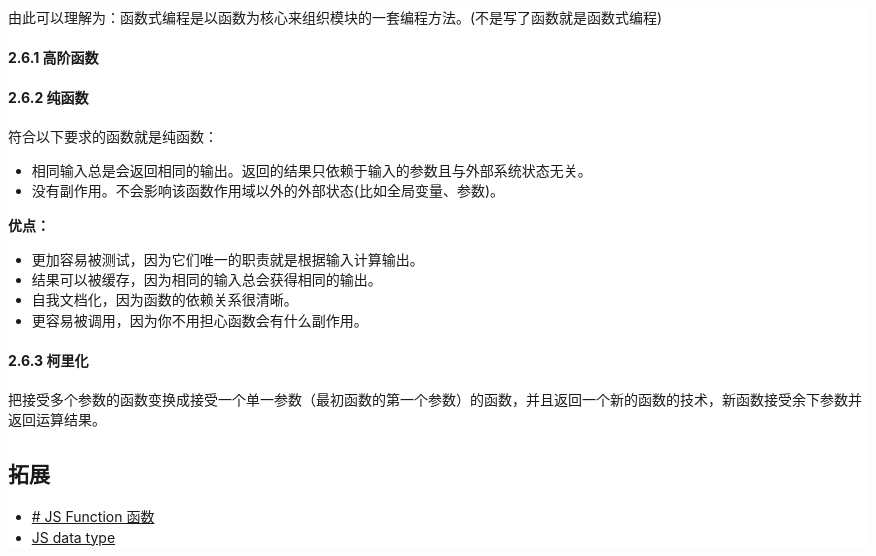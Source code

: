 由此可以理解为：函数式编程是以函数为核心来组织模块的一套编程方法。(不是写了函数就是函数式编程)

#### 2.6.1 高阶函数

#### 2.6.2 纯函数
符合以下要求的函数就是纯函数：
-   相同输入总是会返回相同的输出。返回的结果只依赖于输入的参数且与外部系统状态无关。
-   没有副作用。不会影响该函数作用域以外的外部状态(比如全局变量、参数)。

**优点：**

-   更加容易被测试，因为它们唯一的职责就是根据输入计算输出。
-   结果可以被缓存，因为相同的输入总会获得相同的输出。
-   自我文档化，因为函数的依赖关系很清晰。
-   更容易被调用，因为你不用担心函数会有什么副作用。

#### 2.6.3 柯里化
把接受多个参数的函数变换成接受一个单一参数（最初函数的第一个参数）的函数，并且返回一个新的函数的技术，新函数接受余下参数并返回运算结果。


## 拓展

- [# JS Function 函数](https://zhuanlan.zhihu.com/p/267403845)
- [JS data type](https://shimo.im/docs/MKnt1hIpFK4rp9ml/read)